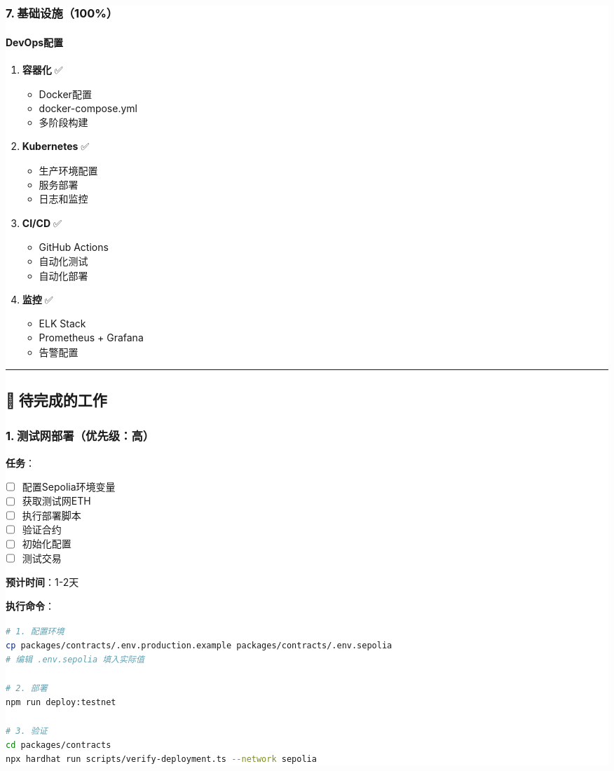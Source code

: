 ### 7. 基础设施（100%）

#### DevOps配置

1. **容器化** ✅
   - Docker配置
   - docker-compose.yml
   - 多阶段构建

2. **Kubernetes** ✅
   - 生产环境配置
   - 服务部署
   - 日志和监控

3. **CI/CD** ✅
   - GitHub Actions
   - 自动化测试
   - 自动化部署

4. **监控** ✅
   - ELK Stack
   - Prometheus + Grafana
   - 告警配置

---

## 🔴 待完成的工作

### 1. 测试网部署（优先级：高）

**任务**：
- [ ] 配置Sepolia环境变量
- [ ] 获取测试网ETH
- [ ] 执行部署脚本
- [ ] 验证合约
- [ ] 初始化配置
- [ ] 测试交易

**预计时间**：1-2天

**执行命令**：
```bash
# 1. 配置环境
cp packages/contracts/.env.production.example packages/contracts/.env.sepolia
# 编辑 .env.sepolia 填入实际值

# 2. 部署
npm run deploy:testnet

# 3. 验证
cd packages/contracts
npx hardhat run scripts/verify-deployment.ts --network sepolia
```
